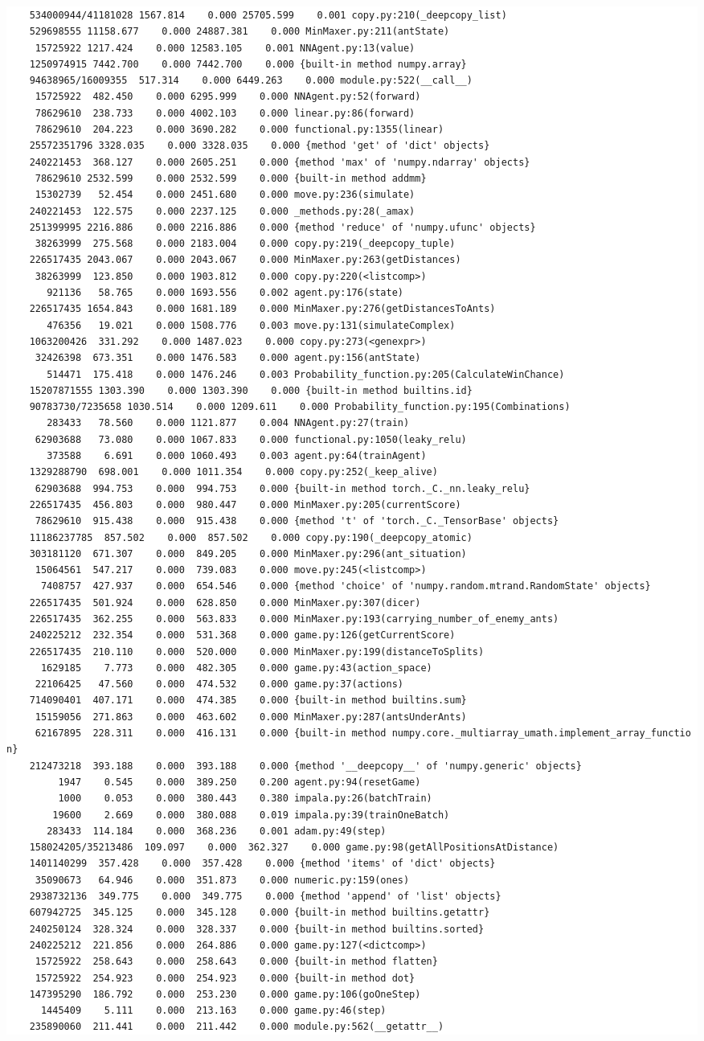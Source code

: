         534000944/41181028 1567.814    0.000 25705.599    0.001 copy.py:210(_deepcopy_list)
        529698555 11158.677    0.000 24887.381    0.000 MinMaxer.py:211(antState)
         15725922 1217.424    0.000 12583.105    0.001 NNAgent.py:13(value)
        1250974915 7442.700    0.000 7442.700    0.000 {built-in method numpy.array}
        94638965/16009355  517.314    0.000 6449.263    0.000 module.py:522(__call__)
         15725922  482.450    0.000 6295.999    0.000 NNAgent.py:52(forward)
         78629610  238.733    0.000 4002.103    0.000 linear.py:86(forward)
         78629610  204.223    0.000 3690.282    0.000 functional.py:1355(linear)
        25572351796 3328.035    0.000 3328.035    0.000 {method 'get' of 'dict' objects}
        240221453  368.127    0.000 2605.251    0.000 {method 'max' of 'numpy.ndarray' objects}
         78629610 2532.599    0.000 2532.599    0.000 {built-in method addmm}
         15302739   52.454    0.000 2451.680    0.000 move.py:236(simulate)
        240221453  122.575    0.000 2237.125    0.000 _methods.py:28(_amax)
        251399995 2216.886    0.000 2216.886    0.000 {method 'reduce' of 'numpy.ufunc' objects}
         38263999  275.568    0.000 2183.004    0.000 copy.py:219(_deepcopy_tuple)
        226517435 2043.067    0.000 2043.067    0.000 MinMaxer.py:263(getDistances)
         38263999  123.850    0.000 1903.812    0.000 copy.py:220(<listcomp>)
           921136   58.765    0.000 1693.556    0.002 agent.py:176(state)
        226517435 1654.843    0.000 1681.189    0.000 MinMaxer.py:276(getDistancesToAnts)
           476356   19.021    0.000 1508.776    0.003 move.py:131(simulateComplex)
        1063200426  331.292    0.000 1487.023    0.000 copy.py:273(<genexpr>)
         32426398  673.351    0.000 1476.583    0.000 agent.py:156(antState)
           514471  175.418    0.000 1476.246    0.003 Probability_function.py:205(CalculateWinChance)
        15207871555 1303.390    0.000 1303.390    0.000 {built-in method builtins.id}
        90783730/7235658 1030.514    0.000 1209.611    0.000 Probability_function.py:195(Combinations)
           283433   78.560    0.000 1121.877    0.004 NNAgent.py:27(train)
         62903688   73.080    0.000 1067.833    0.000 functional.py:1050(leaky_relu)
           373588    6.691    0.000 1060.493    0.003 agent.py:64(trainAgent)
        1329288790  698.001    0.000 1011.354    0.000 copy.py:252(_keep_alive)
         62903688  994.753    0.000  994.753    0.000 {built-in method torch._C._nn.leaky_relu}
        226517435  456.803    0.000  980.447    0.000 MinMaxer.py:205(currentScore)
         78629610  915.438    0.000  915.438    0.000 {method 't' of 'torch._C._TensorBase' objects}
        11186237785  857.502    0.000  857.502    0.000 copy.py:190(_deepcopy_atomic)
        303181120  671.307    0.000  849.205    0.000 MinMaxer.py:296(ant_situation)
         15064561  547.217    0.000  739.083    0.000 move.py:245(<listcomp>)
          7408757  427.937    0.000  654.546    0.000 {method 'choice' of 'numpy.random.mtrand.RandomState' objects}
        226517435  501.924    0.000  628.850    0.000 MinMaxer.py:307(dicer)
        226517435  362.255    0.000  563.833    0.000 MinMaxer.py:193(carrying_number_of_enemy_ants)
        240225212  232.354    0.000  531.368    0.000 game.py:126(getCurrentScore)
        226517435  210.110    0.000  520.000    0.000 MinMaxer.py:199(distanceToSplits)
          1629185    7.773    0.000  482.305    0.000 game.py:43(action_space)
         22106425   47.560    0.000  474.532    0.000 game.py:37(actions)
        714090401  407.171    0.000  474.385    0.000 {built-in method builtins.sum}
         15159056  271.863    0.000  463.602    0.000 MinMaxer.py:287(antsUnderAnts)
         62167895  228.311    0.000  416.131    0.000 {built-in method numpy.core._multiarray_umath.implement_array_function}
        212473218  393.188    0.000  393.188    0.000 {method '__deepcopy__' of 'numpy.generic' objects}
             1947    0.545    0.000  389.250    0.200 agent.py:94(resetGame)
             1000    0.053    0.000  380.443    0.380 impala.py:26(batchTrain)
            19600    2.669    0.000  380.088    0.019 impala.py:39(trainOneBatch)
           283433  114.184    0.000  368.236    0.001 adam.py:49(step)
        158024205/35213486  109.097    0.000  362.327    0.000 game.py:98(getAllPositionsAtDistance)
        1401140299  357.428    0.000  357.428    0.000 {method 'items' of 'dict' objects}
         35090673   64.946    0.000  351.873    0.000 numeric.py:159(ones)
        2938732136  349.775    0.000  349.775    0.000 {method 'append' of 'list' objects}
        607942725  345.125    0.000  345.128    0.000 {built-in method builtins.getattr}
        240250124  328.324    0.000  328.337    0.000 {built-in method builtins.sorted}
        240225212  221.856    0.000  264.886    0.000 game.py:127(<dictcomp>)
         15725922  258.643    0.000  258.643    0.000 {built-in method flatten}
         15725922  254.923    0.000  254.923    0.000 {built-in method dot}
        147395290  186.792    0.000  253.230    0.000 game.py:106(goOneStep)
          1445409    5.111    0.000  213.163    0.000 game.py:46(step)
        235890060  211.441    0.000  211.442    0.000 module.py:562(__getattr__)
